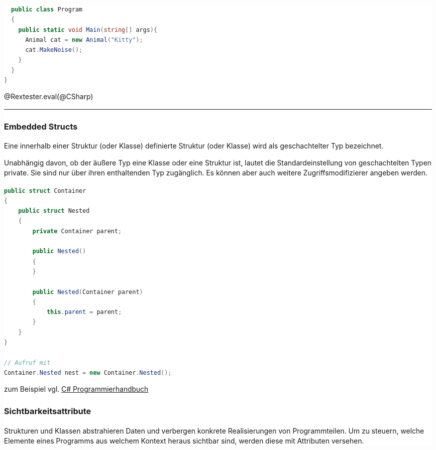 ```csharp                                      Constructors
  public class Program
  {
    public static void Main(string[] args){
      Animal cat = new Animal("Kitty");
      cat.MakeNoise();
    }
  }
}
```
@Rextester.eval(@CSharp)

*******************************************************************************

### Embedded Structs

Eine innerhalb einer Struktur (oder Klasse) definierte Struktur (oder Klasse)
wird als geschachtelter Typ bezeichnet.

Unabhängig davon, ob der äußere Typ eine Klasse oder eine Struktur ist, lautet
die Standardeinstellung von geschachtelten Typen private. Sie sind nur über
ihren enthaltenden Typ zugänglich. Es können aber auch weitere
Zugriffsmodifizierer angeben werden.

```csharp                   NestedStructs
public struct Container
{
    public struct Nested
    {
        private Container parent;

        public Nested()
        {
        }

        public Nested(Container parent)
        {
            this.parent = parent;
        }
    }
}

// Aufruf mit
Container.Nested nest = new Container.Nested();
```

zum Beispiel vgl. [C# Programmierhandbuch](https://docs.microsoft.com/de-de/dotnet/csharp/programming-guide/classes-and-structs/nested-types)

### Sichtbarkeitsattribute

Strukturen und Klassen abstrahieren Daten und verbergen konkrete Realisierungen von
Programmteilen. Um zu steuern, welche Elemente eines Programms aus welchem
Kontext heraus sichtbar sind, werden diese mit Attributen versehen.
